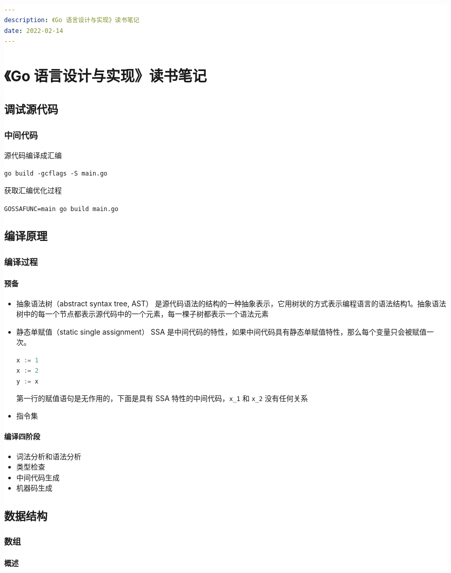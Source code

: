 ```yaml
---
description: 《Go 语言设计与实现》读书笔记
date: 2022-02-14
---
```


# 《Go 语言设计与实现》读书笔记

## 调试源代码

### 中间代码

源代码编译成汇编

`go build -gcflags -S main.go`

获取汇编优化过程

`GOSSAFUNC=main go build main.go`

## 编译原理

### 编译过程

#### 预备

- 抽象语法树（abstract syntax tree, AST） 是源代码语法的结构的一种抽象表示，它用树状的方式表示编程语言的语法结构1。抽象语法树中的每一个节点都表示源代码中的一个元素，每一棵子树都表示一个语法元素
- 静态单赋值（static single assignment） SSA 是中间代码的特性，如果中间代码具有静态单赋值特性，那么每个变量只会被赋值一次。
  ```go
  x := 1
  x := 2
  y := x
  ```

  第一行的赋值语句是无作用的，下面是具有 SSA 特性的中间代码，`x_1` 和 `x_2` 没有任何关系

- 指令集

#### 编译四阶段

- 词法分析和语法分析
- 类型检查
- 中间代码生成
- 机器码生成

## 数据结构

### 数组

#### 概述
